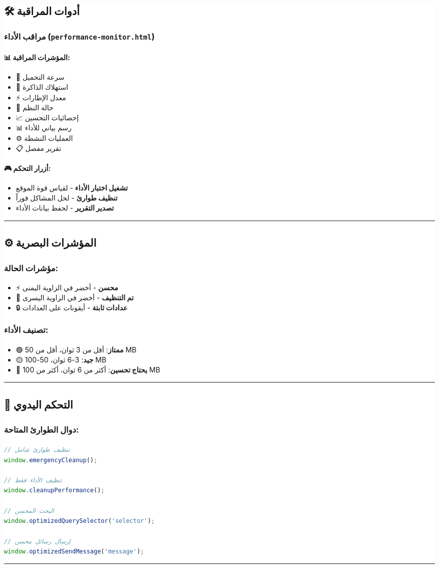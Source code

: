 
## 🛠️ أدوات المراقبة

### **مراقب الأداء** (`performance-monitor.html`)
#### 📊 **المؤشرات المراقبة:**
- 🚀 سرعة التحميل
- 🧠 استهلاك الذاكرة
- ⚡ معدل الإطارات
- 🔧 حالة النظم
- 📈 إحصائيات التحسين
- 📊 رسم بياني للأداء
- ⚙️ العمليات النشطة
- 📋 تقرير مفصل

#### 🎮 **أزرار التحكم:**
- **تشغيل اختبار الأداء** - لقياس قوة الموقع
- **تنظيف طوارئ** - لحل المشاكل فوراً
- **تصدير التقرير** - لحفظ بيانات الأداء

---

## ⚙️ المؤشرات البصرية

### **مؤشرات الحالة:**
- ⚡ **محسن** - أخضر في الزاوية اليمنى
- 🧹 **تم التنظيف** - أخضر في الزاوية اليسرى
- 🔒 **عدادات ثابتة** - أيقونات على العدادات

### **تصنيف الأداء:**
- 🟢 **ممتاز**: أقل من 3 ثوان، أقل من 50 MB
- 🟡 **جيد**: 3-6 ثوان، 50-100 MB  
- 🔴 **يحتاج تحسين**: أكثر من 6 ثوان، أكثر من 100 MB

---

## 🔧 التحكم اليدوي

### **دوال الطوارئ المتاحة:**
```javascript
// تنظيف طوارئ شامل
window.emergencyCleanup();

// تنظيف الأداء فقط
window.cleanupPerformance();

// البحث المحسن
window.optimizedQuerySelector('selector');

// إرسال رسائل محسن
window.optimizedSendMessage('message');
```

---